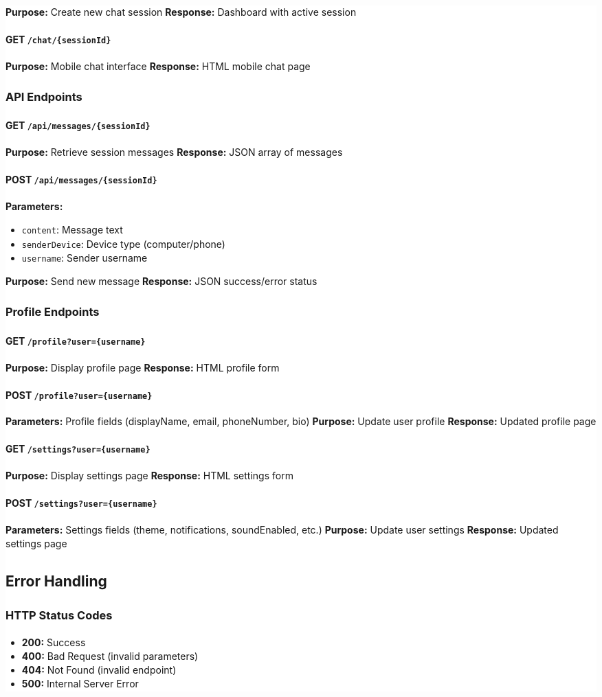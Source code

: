 **Purpose:** Create new chat session
**Response:** Dashboard with active session

#### GET `/chat/{sessionId}`
**Purpose:** Mobile chat interface
**Response:** HTML mobile chat page

### API Endpoints

#### GET `/api/messages/{sessionId}`
**Purpose:** Retrieve session messages
**Response:** JSON array of messages

#### POST `/api/messages/{sessionId}`
**Parameters:**
- `content`: Message text
- `senderDevice`: Device type (computer/phone)
- `username`: Sender username

**Purpose:** Send new message
**Response:** JSON success/error status

### Profile Endpoints

#### GET `/profile?user={username}`
**Purpose:** Display profile page
**Response:** HTML profile form

#### POST `/profile?user={username}`
**Parameters:** Profile fields (displayName, email, phoneNumber, bio)
**Purpose:** Update user profile
**Response:** Updated profile page

#### GET `/settings?user={username}`
**Purpose:** Display settings page
**Response:** HTML settings form

#### POST `/settings?user={username}`
**Parameters:** Settings fields (theme, notifications, soundEnabled, etc.)
**Purpose:** Update user settings
**Response:** Updated settings page

## Error Handling

### HTTP Status Codes

- **200:** Success
- **400:** Bad Request (invalid parameters)
- **404:** Not Found (invalid endpoint)
- **500:** Internal Server Error
